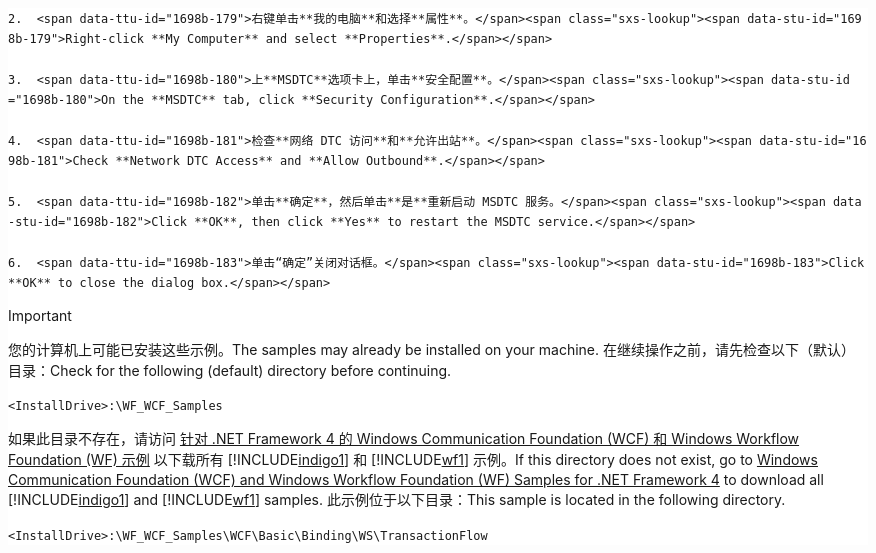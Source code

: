     2.  <span data-ttu-id="1698b-179">右键单击**我的电脑**和选择**属性**。</span><span class="sxs-lookup"><span data-stu-id="1698b-179">Right-click **My Computer** and select **Properties**.</span></span>  
  
    3.  <span data-ttu-id="1698b-180">上**MSDTC**选项卡上，单击**安全配置**。</span><span class="sxs-lookup"><span data-stu-id="1698b-180">On the **MSDTC** tab, click **Security Configuration**.</span></span>  
  
    4.  <span data-ttu-id="1698b-181">检查**网络 DTC 访问**和**允许出站**。</span><span class="sxs-lookup"><span data-stu-id="1698b-181">Check **Network DTC Access** and **Allow Outbound**.</span></span>  
  
    5.  <span data-ttu-id="1698b-182">单击**确定**，然后单击**是**重新启动 MSDTC 服务。</span><span class="sxs-lookup"><span data-stu-id="1698b-182">Click **OK**, then click **Yes** to restart the MSDTC service.</span></span>  
  
    6.  <span data-ttu-id="1698b-183">单击“确定”关闭对话框。</span><span class="sxs-lookup"><span data-stu-id="1698b-183">Click **OK** to close the dialog box.</span></span>  
  
> [!IMPORTANT]
>  <span data-ttu-id="1698b-184">您的计算机上可能已安装这些示例。</span><span class="sxs-lookup"><span data-stu-id="1698b-184">The samples may already be installed on your machine.</span></span> <span data-ttu-id="1698b-185">在继续操作之前，请先检查以下（默认）目录：</span><span class="sxs-lookup"><span data-stu-id="1698b-185">Check for the following (default) directory before continuing.</span></span>  
>   
>  `<InstallDrive>:\WF_WCF_Samples`  
>   
>  <span data-ttu-id="1698b-186">如果此目录不存在，请访问 [针对 .NET Framework 4 的 Windows Communication Foundation (WCF) 和 Windows Workflow Foundation (WF) 示例](http://go.microsoft.com/fwlink/?LinkId=150780) 以下载所有 [!INCLUDE[indigo1](../../../../includes/indigo1-md.md)] 和 [!INCLUDE[wf1](../../../../includes/wf1-md.md)] 示例。</span><span class="sxs-lookup"><span data-stu-id="1698b-186">If this directory does not exist, go to [Windows Communication Foundation (WCF) and Windows Workflow Foundation (WF) Samples for .NET Framework 4](http://go.microsoft.com/fwlink/?LinkId=150780) to download all [!INCLUDE[indigo1](../../../../includes/indigo1-md.md)] and [!INCLUDE[wf1](../../../../includes/wf1-md.md)] samples.</span></span> <span data-ttu-id="1698b-187">此示例位于以下目录：</span><span class="sxs-lookup"><span data-stu-id="1698b-187">This sample is located in the following directory.</span></span>  
>   
>  `<InstallDrive>:\WF_WCF_Samples\WCF\Basic\Binding\WS\TransactionFlow`
